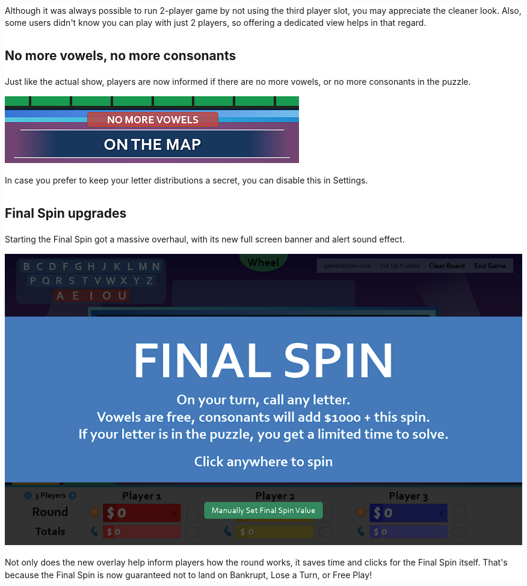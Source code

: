 
Although it was always possible to run 2-player game by not using the third player slot, you may appreciate the cleaner look. Also, some users didn't know you can play with just 2 players, so offering a dedicated view helps in that regard.

## No more vowels, no more consonants

Just like the actual show, players are now informed if there are no more vowels, or no more consonants in the puzzle.

![No more vowels](../images/nomorevowels.png)

In case you prefer to keep your letter distributions a secret, you can disable this in Settings.

## Final Spin upgrades

Starting the Final Spin got a massive overhaul, with its new full screen banner and alert sound effect.

![Final Spin overlay](../images/woffinalspin.png)

Not only does the new overlay help inform players how the round works, it saves time and clicks for the Final Spin itself. That's because the Final Spin is now guaranteed not to land on Bankrupt, Lose a Turn, or Free Play!
